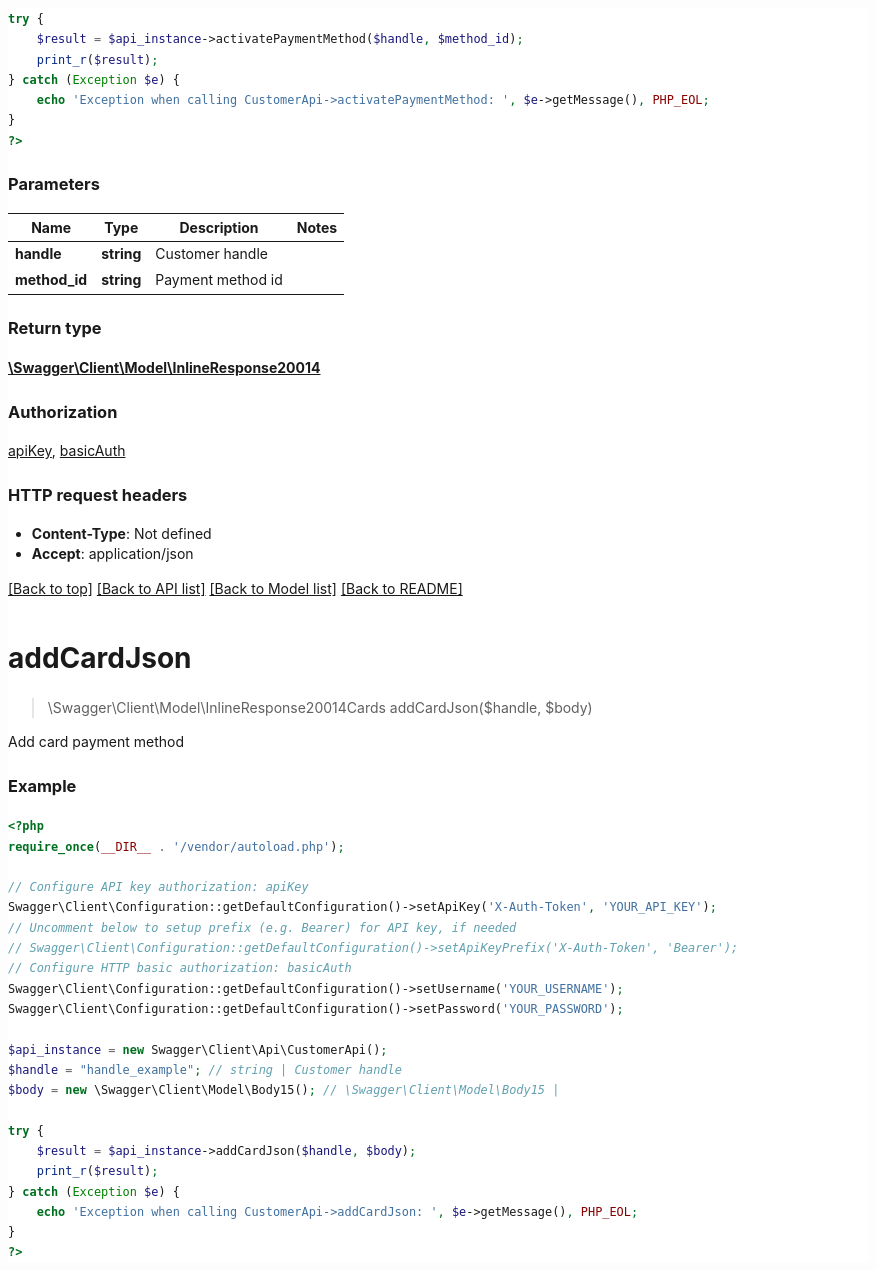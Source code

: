 ```php
try {
    $result = $api_instance->activatePaymentMethod($handle, $method_id);
    print_r($result);
} catch (Exception $e) {
    echo 'Exception when calling CustomerApi->activatePaymentMethod: ', $e->getMessage(), PHP_EOL;
}
?>
```

### Parameters

Name | Type | Description  | Notes
------------- | ------------- | ------------- | -------------
 **handle** | **string**| Customer handle |
 **method_id** | **string**| Payment method id |

### Return type

[**\Swagger\Client\Model\InlineResponse20014**](../Model/InlineResponse20014.md)

### Authorization

[apiKey](../../README.md#apiKey), [basicAuth](../../README.md#basicAuth)

### HTTP request headers

 - **Content-Type**: Not defined
 - **Accept**: application/json

[[Back to top]](#) [[Back to API list]](../../README.md#documentation-for-api-endpoints) [[Back to Model list]](../../README.md#documentation-for-models) [[Back to README]](../../README.md)

# **addCardJson**
> \Swagger\Client\Model\InlineResponse20014Cards addCardJson($handle, $body)

Add card payment method



### Example
```php
<?php
require_once(__DIR__ . '/vendor/autoload.php');

// Configure API key authorization: apiKey
Swagger\Client\Configuration::getDefaultConfiguration()->setApiKey('X-Auth-Token', 'YOUR_API_KEY');
// Uncomment below to setup prefix (e.g. Bearer) for API key, if needed
// Swagger\Client\Configuration::getDefaultConfiguration()->setApiKeyPrefix('X-Auth-Token', 'Bearer');
// Configure HTTP basic authorization: basicAuth
Swagger\Client\Configuration::getDefaultConfiguration()->setUsername('YOUR_USERNAME');
Swagger\Client\Configuration::getDefaultConfiguration()->setPassword('YOUR_PASSWORD');

$api_instance = new Swagger\Client\Api\CustomerApi();
$handle = "handle_example"; // string | Customer handle
$body = new \Swagger\Client\Model\Body15(); // \Swagger\Client\Model\Body15 | 

try {
    $result = $api_instance->addCardJson($handle, $body);
    print_r($result);
} catch (Exception $e) {
    echo 'Exception when calling CustomerApi->addCardJson: ', $e->getMessage(), PHP_EOL;
}
?>
```